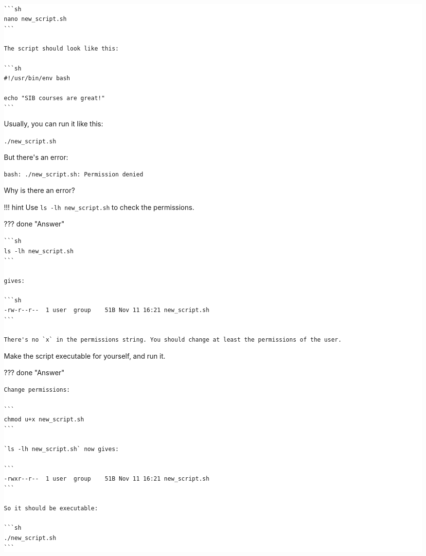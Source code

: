     ```sh
    nano new_script.sh
    ```

    The script should look like this:

    ```sh
    #!/usr/bin/env bash

    echo "SIB courses are great!"
    ```

Usually, you can run it like this:

```sh
./new_script.sh
```

But there's an error:

```
bash: ./new_script.sh: Permission denied
```

Why is there an error?

!!! hint
    Use `ls -lh new_script.sh` to check the permissions.

??? done "Answer"

    ```sh
    ls -lh new_script.sh
    ```

    gives:

    ```sh
    -rw-r--r--  1 user  group    51B Nov 11 16:21 new_script.sh
    ```

    There's no `x` in the permissions string. You should change at least the permissions of the user.

Make the script executable for yourself, and run it.

??? done "Answer"

    Change permissions:

    ```
    chmod u+x new_script.sh
    ```

    `ls -lh new_script.sh` now gives:

    ```
    -rwxr--r--  1 user  group    51B Nov 11 16:21 new_script.sh
    ```

    So it should be executable:

    ```sh
    ./new_script.sh
    ```
